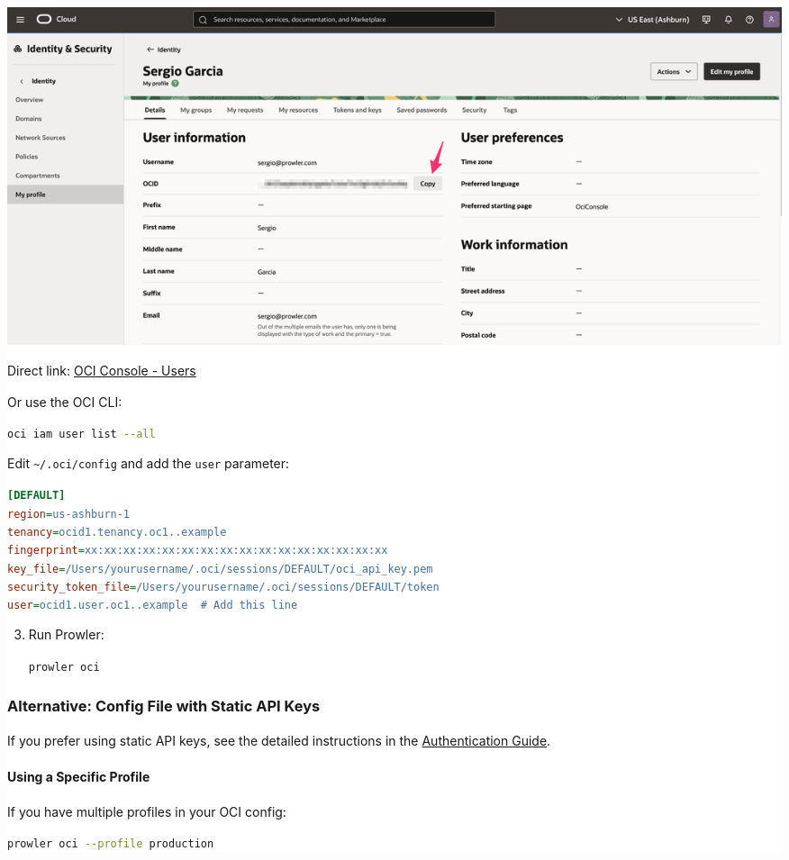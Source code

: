    ![Get User OCID from OCI Console](./images/oci-user-ocid.png)

   Direct link: [OCI Console - Users](https://cloud.oracle.com/identity/domains/my-profile)

   Or use the OCI CLI:
   ```bash
   oci iam user list --all
   ```

   Edit `~/.oci/config` and add the `user` parameter:
   ```ini
   [DEFAULT]
   region=us-ashburn-1
   tenancy=ocid1.tenancy.oc1..example
   fingerprint=xx:xx:xx:xx:xx:xx:xx:xx:xx:xx:xx:xx:xx:xx:xx:xx
   key_file=/Users/yourusername/.oci/sessions/DEFAULT/oci_api_key.pem
   security_token_file=/Users/yourusername/.oci/sessions/DEFAULT/token
   user=ocid1.user.oc1..example  # Add this line
   ```

3. Run Prowler:
   ```bash
   prowler oci
   ```

### Alternative: Config File with Static API Keys

If you prefer using static API keys, see the detailed instructions in the [Authentication Guide](./authentication.md#config-file-authentication).

#### Using a Specific Profile

If you have multiple profiles in your OCI config:

```bash
prowler oci --profile production
```
